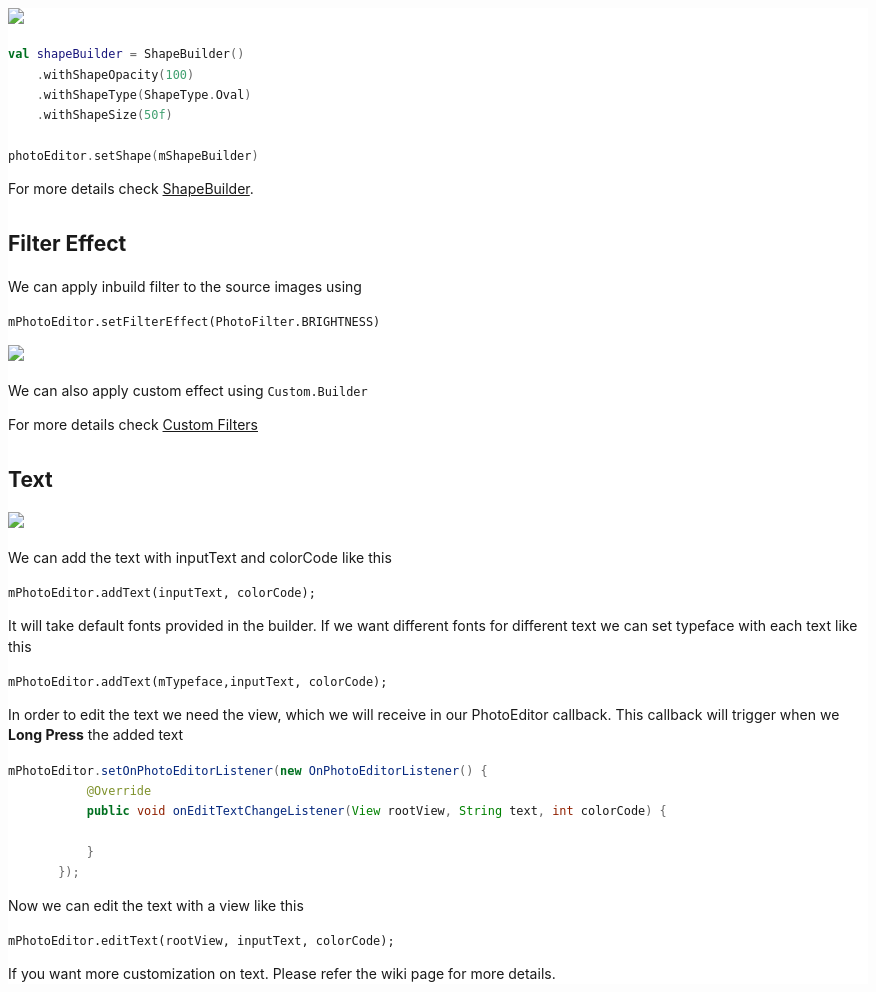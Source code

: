![](https://im2.ezgif.com/tmp/ezgif-2-5d5f7ddbe72e.gif)

```kotlin
val shapeBuilder = ShapeBuilder()
    .withShapeOpacity(100)
    .withShapeType(ShapeType.Oval)
    .withShapeSize(50f)

photoEditor.setShape(mShapeBuilder)
```
For more details check [ShapeBuilder](https://github.com/burhanrashid52/PhotoEditor/blob/master/photoeditor/src/main/java/ja/burhanrashid52/photoeditor/shape/ShapeBuilder.kt).

## Filter Effect
We can apply inbuild filter to the source images using 

 `mPhotoEditor.setFilterEffect(PhotoFilter.BRIGHTNESS)`

![](https://i.imgur.com/xXTGcVC.gif)

We can also apply custom effect using `Custom.Builder`

For more details check [Custom Filters](https://github.com/burhanrashid52/PhotoEditor/wiki/Filter-Effect)



## Text

![](https://i.imgur.com/491BmE8.gif)

We can add the text with inputText and colorCode like this

`mPhotoEditor.addText(inputText, colorCode);` 

It will take default fonts provided in the builder. If we want different fonts for different text we can set typeface with each text like this

`mPhotoEditor.addText(mTypeface,inputText, colorCode);`

In order to edit the text we need the view, which we will receive in our PhotoEditor callback. This callback will trigger when we **Long Press** the added text

 ```java
 mPhotoEditor.setOnPhotoEditorListener(new OnPhotoEditorListener() {
            @Override
            public void onEditTextChangeListener(View rootView, String text, int colorCode) {
                
            }
        });
  ```
Now we can edit the text with a view like this

`mPhotoEditor.editText(rootView, inputText, colorCode);`

If you want more customization on text. Please refer the wiki page for more details.
